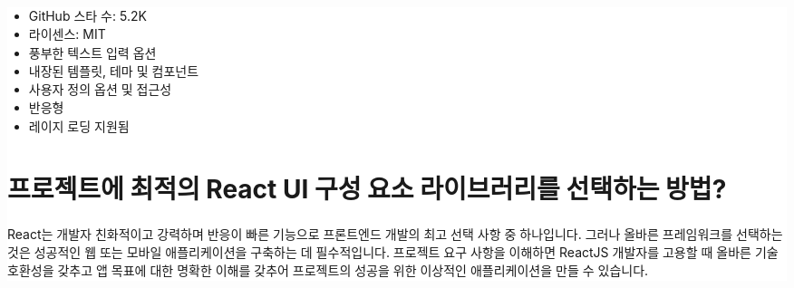<div class="content-ad"></div>

- GitHub 스타 수: 5.2K
- 라이센스: MIT
- 풍부한 텍스트 입력 옵션
- 내장된 템플릿, 테마 및 컴포넌트
- 사용자 정의 옵션 및 접근성
- 반응형
- 레이지 로딩 지원됨

# 프로젝트에 최적의 React UI 구성 요소 라이브러리를 선택하는 방법?

React는 개발자 친화적이고 강력하며 반응이 빠른 기능으로 프론트엔드 개발의 최고 선택 사항 중 하나입니다. 그러나 올바른 프레임워크를 선택하는 것은 성공적인 웹 또는 모바일 애플리케이션을 구축하는 데 필수적입니다. 프로젝트 요구 사항을 이해하면 ReactJS 개발자를 고용할 때 올바른 기술 호환성을 갖추고 앱 목표에 대한 명확한 이해를 갖추어 프로젝트의 성공을 위한 이상적인 애플리케이션을 만들 수 있습니다.